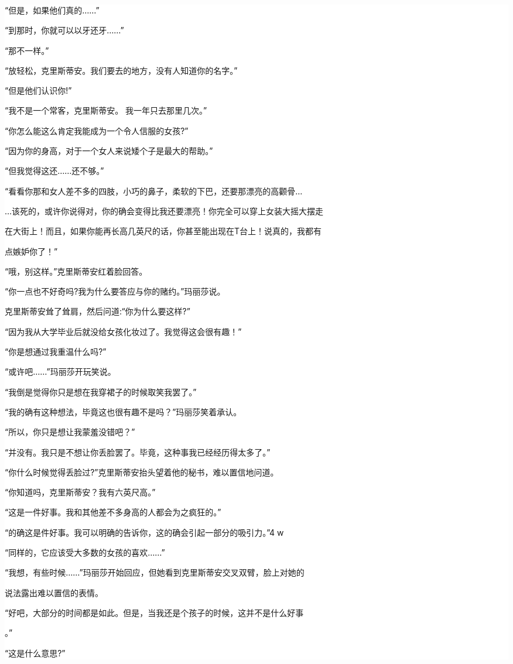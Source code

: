 “但是，如果他们真的……”

“到那时，你就可以以牙还牙……”

“那不一样。”

“放轻松，克里斯蒂安。我们要去的地方，没有人知道你的名字。”

“但是他们认识你!”

“我不是一个常客，克里斯蒂安。 我一年只去那里几次。”

“你怎么能这么肯定我能成为一个令人信服的女孩?”

“因为你的身高，对于一个女人来说矮个子是最大的帮助。”

“但我觉得这还……还不够。”

“看看你那和女人差不多的四肢，小巧的鼻子，柔软的下巴，还要那漂亮的高颧骨…

…该死的，或许你说得对，你的确会变得比我还要漂亮！你完全可以穿上女装大摇大摆走

在大街上！而且，如果你能再长高几英尺的话，你甚至能出现在T台上！说真的，我都有

点嫉妒你了！”

“哦，别这样。”克里斯蒂安红着脸回答。

“你一点也不好奇吗?我为什么要答应与你的赌约。”玛丽莎说。

克里斯蒂安耸了耸肩，然后问道:“你为什么要这样?”

“因为我从大学毕业后就没给女孩化妆过了。我觉得这会很有趣！”

“你是想通过我重温什么吗?”

“或许吧……”玛丽莎开玩笑说。

“我倒是觉得你只是想在我穿裙子的时候取笑我罢了。”

“我的确有这种想法，毕竟这也很有趣不是吗？”玛丽莎笑着承认。

“所以，你只是想让我蒙羞没错吧？”

“并没有。我只是不想让你丢脸罢了。毕竟，这种事我已经经历得太多了。”

“你什么时候觉得丢脸过?”克里斯蒂安抬头望着他的秘书，难以置信地问道。

“你知道吗，克里斯蒂安？我有六英尺高。”

“这是一件好事。我和其他差不多身高的人都会为之疯狂的。”

“的确这是件好事。我可以明确的告诉你，这的确会引起一部分的吸引力。”4 w

“同样的，它应该受大多数的女孩的喜欢……”

“我想，有些时候……”玛丽莎开始回应，但她看到克里斯蒂安交叉双臂，脸上对她的

说法露出难以置信的表情。

“好吧，大部分的时间都是如此。但是，当我还是个孩子的时候，这并不是什么好事

。”

“这是什么意思?”
